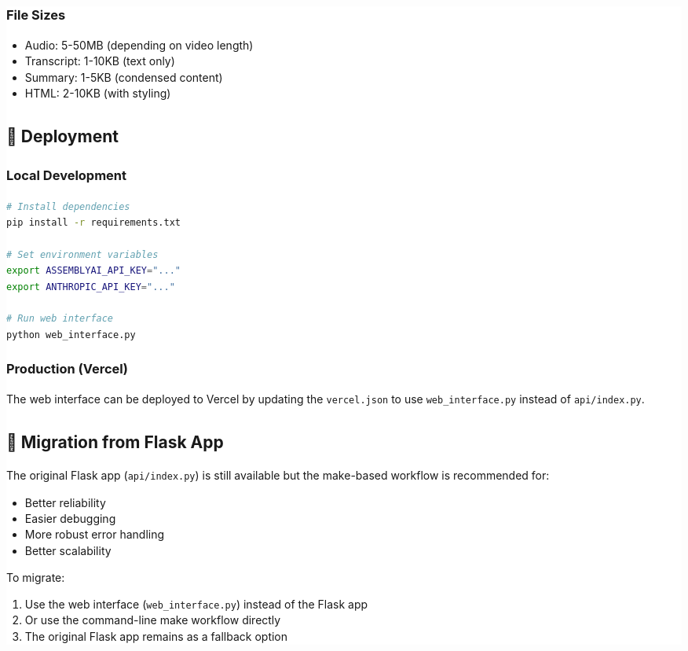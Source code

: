 ### File Sizes
- Audio: 5-50MB (depending on video length)
- Transcript: 1-10KB (text only)
- Summary: 1-5KB (condensed content)
- HTML: 2-10KB (with styling)

## 🚀 Deployment

### Local Development
```bash
# Install dependencies
pip install -r requirements.txt

# Set environment variables
export ASSEMBLYAI_API_KEY="..."
export ANTHROPIC_API_KEY="..."

# Run web interface
python web_interface.py
```

### Production (Vercel)
The web interface can be deployed to Vercel by updating the `vercel.json` to use `web_interface.py` instead of `api/index.py`.

## 🔄 Migration from Flask App

The original Flask app (`api/index.py`) is still available but the make-based workflow is recommended for:
- Better reliability
- Easier debugging
- More robust error handling
- Better scalability

To migrate:
1. Use the web interface (`web_interface.py`) instead of the Flask app
2. Or use the command-line make workflow directly
3. The original Flask app remains as a fallback option
